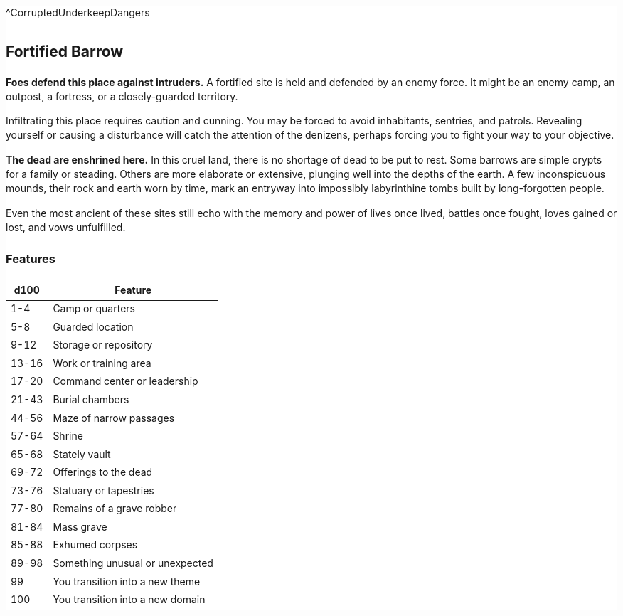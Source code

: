 ^CorruptedUnderkeepDangers

## Fortified Barrow

**Foes defend this place against intruders.** A fortified site is held
and defended by an enemy force. It might be an enemy camp, an outpost, a
fortress, or a closely-guarded territory.

Infiltrating this place requires caution and cunning. You may be forced
to avoid inhabitants, sentries, and patrols. Revealing yourself or
causing a disturbance will catch the attention of the denizens, perhaps
forcing you to fight your way to your objective.

**The dead are enshrined here.** In this cruel land, there is no
shortage of dead to be put to rest. Some barrows are simple crypts for a
family or steading. Others are more elaborate or extensive, plunging
well into the depths of the earth. A few inconspicuous mounds, their
rock and earth worn by time, mark an entryway into impossibly
labyrinthine tombs built by long-forgotten people.

Even the most ancient of these sites still echo with the memory and
power of lives once lived, battles once fought, loves gained or lost,
and vows unfulfilled.

### Features

| d100  | Feature                          |
|-------|----------------------------------|
| 1-4   | Camp or quarters                 |
| 5-8   | Guarded location                 |
| 9-12  | Storage or repository            |
| 13-16 | Work or training area            |
| 17-20 | Command center or leadership     |
| 21-43 | Burial chambers                  |
| 44-56 | Maze of narrow passages          |
| 57-64 | Shrine                           |
| 65-68 | Stately vault                    |
| 69-72 | Offerings to the dead            |
| 73-76 | Statuary or tapestries           |
| 77-80 | Remains of a grave robber        |
| 81-84 | Mass grave                       |
| 85-88 | Exhumed corpses                  |
| 89-98 | Something unusual or unexpected  |
| 99    | You transition into a new theme  |
| 100   | You transition into a new domain |
